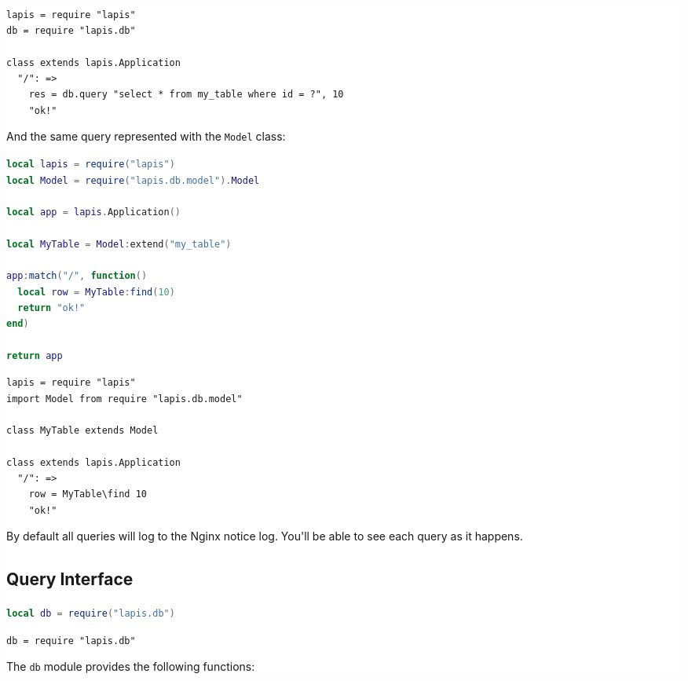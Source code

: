 ```moon
lapis = require "lapis"
db = require "lapis.db"

class extends lapis.Application
  "/": =>
    res = db.query "select * from my_table where id = ?", 10
    "ok!"
```

And the same query represented with the `Model` class:

```lua
local lapis = require("lapis")
local Model = require("lapis.db.model").Model

local app = lapis.Application()

local MyTable = Model:extend("my_table")

app:match("/", function()
  local row = MyTable:find(10)
  return "ok!"
end)

return app
```

```moon
lapis = require "lapis"
import Model from require "lapis.db.model"

class MyTable extends Model

class extends lapis.Application
  "/": =>
    row = MyTable\find 10
    "ok!"
```


By default all queries will log to the Nginx notice log. You'll be able to see
each query as it happens.

## Query Interface

```lua
local db = require("lapis.db")
```

```moon
db = require "lapis.db"
```

The `db` module provides the following functions:
